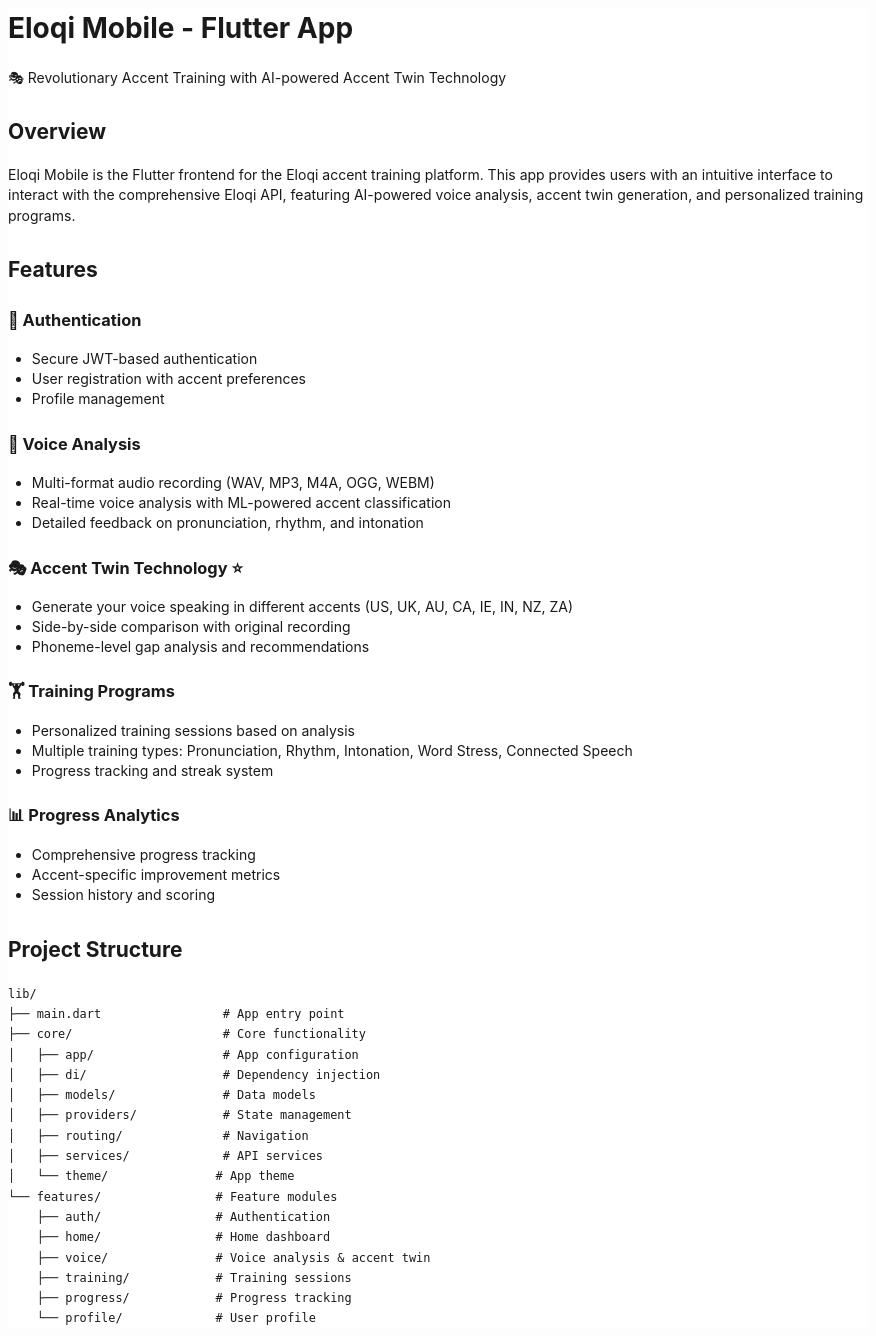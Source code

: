 # Eloqi Mobile - Flutter App

🎭 Revolutionary Accent Training with AI-powered Accent Twin Technology

## Overview

Eloqi Mobile is the Flutter frontend for the Eloqi accent training platform. This app provides users with an intuitive interface to interact with the comprehensive Eloqi API, featuring AI-powered voice analysis, accent twin generation, and personalized training programs.

## Features

### 🔐 Authentication
- Secure JWT-based authentication
- User registration with accent preferences
- Profile management

### 🎤 Voice Analysis
- Multi-format audio recording (WAV, MP3, M4A, OGG, WEBM)
- Real-time voice analysis with ML-powered accent classification
- Detailed feedback on pronunciation, rhythm, and intonation

### 🎭 Accent Twin Technology ⭐
- Generate your voice speaking in different accents (US, UK, AU, CA, IE, IN, NZ, ZA)
- Side-by-side comparison with original recording
- Phoneme-level gap analysis and recommendations

### 🏋️ Training Programs
- Personalized training sessions based on analysis
- Multiple training types: Pronunciation, Rhythm, Intonation, Word Stress, Connected Speech
- Progress tracking and streak system

### 📊 Progress Analytics
- Comprehensive progress tracking
- Accent-specific improvement metrics
- Session history and scoring

## Project Structure

```
lib/
├── main.dart                 # App entry point
├── core/                     # Core functionality
│   ├── app/                  # App configuration
│   ├── di/                   # Dependency injection
│   ├── models/               # Data models
│   ├── providers/            # State management
│   ├── routing/              # Navigation
│   ├── services/             # API services
│   └── theme/               # App theme
└── features/                # Feature modules
    ├── auth/                # Authentication
    ├── home/                # Home dashboard
    ├── voice/               # Voice analysis & accent twin
    ├── training/            # Training sessions
    ├── progress/            # Progress tracking
    └── profile/             # User profile
```
